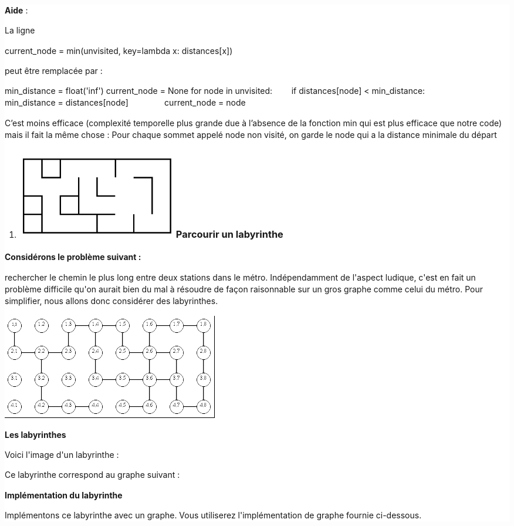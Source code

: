**Aide** :

La ligne 

current\_node = min(unvisited, key=lambda x: distances[x])

peut être remplacée par :

min\_distance = float('inf')
current\_node = None
for node in unvisited:
`    `if distances[node] < min\_distance:
`        `min\_distance = distances[node]
`        `current\_node = node

C’est moins efficace (complexité temporelle plus grande due à l’absence de la fonction min qui est plus efficace que notre code) mais il fait la même chose : Pour chaque sommet appelé node non visité, on  garde le node qui a la distance minimale du départ


1. ### ![](Aspose.Words.8c5294cc-4794-40b4-b86e-e5b8e2c35888.039.gif)<a name="_toc161063595"></a>**Parcourir un labyrinthe**
**Considérons le problème suivant :**

rechercher le chemin le plus long entre deux stations dans le métro. Indépendamment de l'aspect ludique, c'est en fait un problème difficile qu'on aurait bien du mal à résoudre de façon raisonnable sur un gros graphe comme celui du métro. Pour simplifier, nous allons donc considérer des labyrinthes.

![](Aspose.Words.8c5294cc-4794-40b4-b86e-e5b8e2c35888.040.gif)

**Les labyrinthes**

Voici l'image d'un labyrinthe :


Ce labyrinthe correspond au graphe suivant :

**Implémentation du labyrinthe**

Implémentons ce labyrinthe avec un graphe. Vous utiliserez l'implémentation de graphe fournie ci-dessous.
